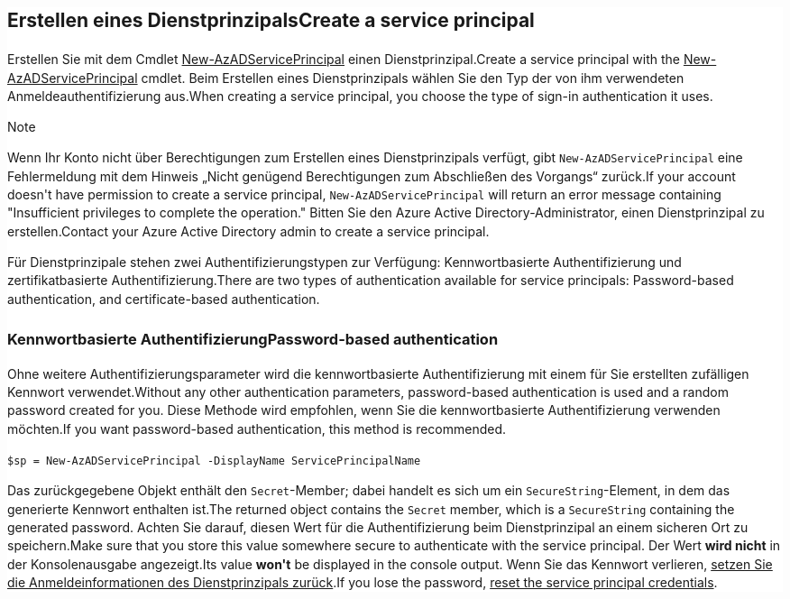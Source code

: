 ## <a name="create-a-service-principal"></a><span data-ttu-id="dbabc-110">Erstellen eines Dienstprinzipals</span><span class="sxs-lookup"><span data-stu-id="dbabc-110">Create a service principal</span></span>

<span data-ttu-id="dbabc-111">Erstellen Sie mit dem Cmdlet [New-AzADServicePrincipal](/powershell/module/Az.Resources/New-AzADServicePrincipal) einen Dienstprinzipal.</span><span class="sxs-lookup"><span data-stu-id="dbabc-111">Create a service principal with the [New-AzADServicePrincipal](/powershell/module/Az.Resources/New-AzADServicePrincipal) cmdlet.</span></span> <span data-ttu-id="dbabc-112">Beim Erstellen eines Dienstprinzipals wählen Sie den Typ der von ihm verwendeten Anmeldeauthentifizierung aus.</span><span class="sxs-lookup"><span data-stu-id="dbabc-112">When creating a service principal, you choose the type of sign-in authentication it uses.</span></span>

> [!NOTE]
>
> <span data-ttu-id="dbabc-113">Wenn Ihr Konto nicht über Berechtigungen zum Erstellen eines Dienstprinzipals verfügt, gibt `New-AzADServicePrincipal` eine Fehlermeldung mit dem Hinweis „Nicht genügend Berechtigungen zum Abschließen des Vorgangs“ zurück.</span><span class="sxs-lookup"><span data-stu-id="dbabc-113">If your account doesn't have permission to create a service principal, `New-AzADServicePrincipal` will return an error message containing "Insufficient privileges to complete the operation."</span></span> <span data-ttu-id="dbabc-114">Bitten Sie den Azure Active Directory-Administrator, einen Dienstprinzipal zu erstellen.</span><span class="sxs-lookup"><span data-stu-id="dbabc-114">Contact your Azure Active Directory admin to create a service principal.</span></span>

<span data-ttu-id="dbabc-115">Für Dienstprinzipale stehen zwei Authentifizierungstypen zur Verfügung: Kennwortbasierte Authentifizierung und zertifikatbasierte Authentifizierung.</span><span class="sxs-lookup"><span data-stu-id="dbabc-115">There are two types of authentication available for service principals: Password-based authentication, and certificate-based authentication.</span></span>

### <a name="password-based-authentication"></a><span data-ttu-id="dbabc-116">Kennwortbasierte Authentifizierung</span><span class="sxs-lookup"><span data-stu-id="dbabc-116">Password-based authentication</span></span>

<span data-ttu-id="dbabc-117">Ohne weitere Authentifizierungsparameter wird die kennwortbasierte Authentifizierung mit einem für Sie erstellten zufälligen Kennwort verwendet.</span><span class="sxs-lookup"><span data-stu-id="dbabc-117">Without any other authentication parameters, password-based authentication is used and a random password created for you.</span></span> <span data-ttu-id="dbabc-118">Diese Methode wird empfohlen, wenn Sie die kennwortbasierte Authentifizierung verwenden möchten.</span><span class="sxs-lookup"><span data-stu-id="dbabc-118">If you want password-based authentication, this method is recommended.</span></span>

```azurepowershell-interactive
$sp = New-AzADServicePrincipal -DisplayName ServicePrincipalName
```

<span data-ttu-id="dbabc-119">Das zurückgegebene Objekt enthält den `Secret`-Member; dabei handelt es sich um ein `SecureString`-Element, in dem das generierte Kennwort enthalten ist.</span><span class="sxs-lookup"><span data-stu-id="dbabc-119">The returned object contains the `Secret` member, which is a `SecureString` containing the generated password.</span></span> <span data-ttu-id="dbabc-120">Achten Sie darauf, diesen Wert für die Authentifizierung beim Dienstprinzipal an einem sicheren Ort zu speichern.</span><span class="sxs-lookup"><span data-stu-id="dbabc-120">Make sure that you store this value somewhere secure to authenticate with the service principal.</span></span> <span data-ttu-id="dbabc-121">Der Wert __wird nicht__ in der Konsolenausgabe angezeigt.</span><span class="sxs-lookup"><span data-stu-id="dbabc-121">Its value __won't__ be displayed in the console output.</span></span> <span data-ttu-id="dbabc-122">Wenn Sie das Kennwort verlieren, [setzen Sie die Anmeldeinformationen des Dienstprinzipals zurück](#reset-credentials).</span><span class="sxs-lookup"><span data-stu-id="dbabc-122">If you lose the password, [reset the service principal credentials](#reset-credentials).</span></span>
